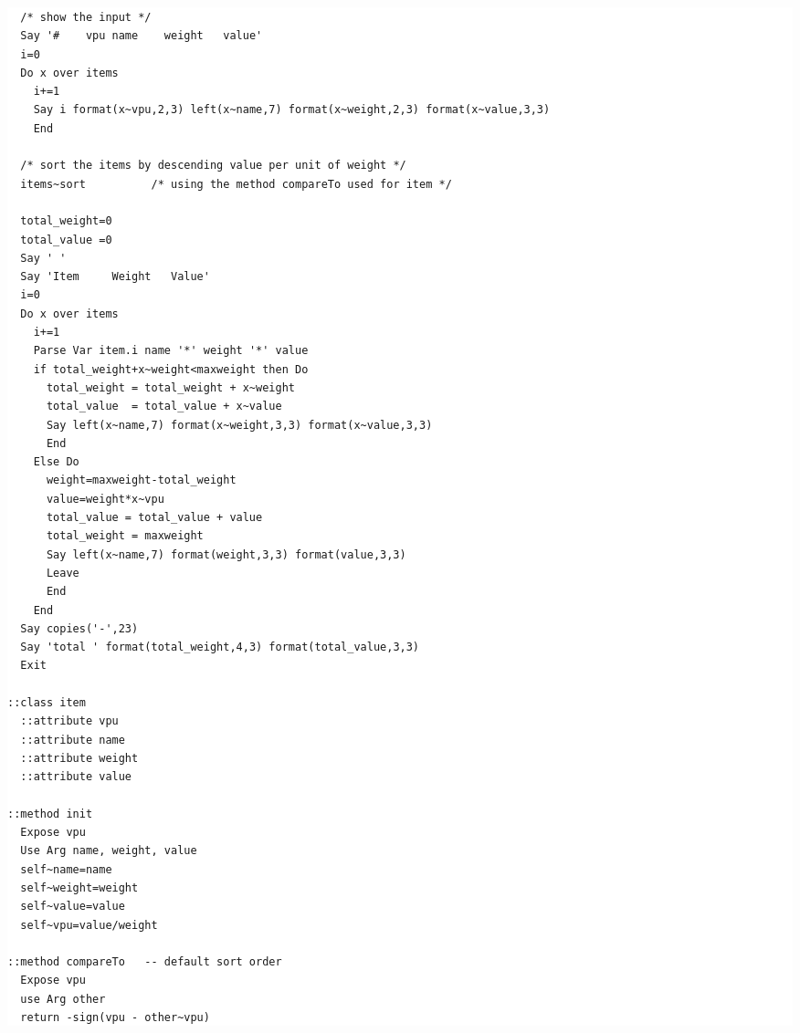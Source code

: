 ```oorexx
  /* show the input */
  Say '#    vpu name    weight   value'
  i=0
  Do x over items
    i+=1
    Say i format(x~vpu,2,3) left(x~name,7) format(x~weight,2,3) format(x~value,3,3)
    End

  /* sort the items by descending value per unit of weight */
  items~sort          /* using the method compareTo used for item */

  total_weight=0
  total_value =0
  Say ' '
  Say 'Item     Weight   Value'
  i=0
  Do x over items
    i+=1
    Parse Var item.i name '*' weight '*' value
    if total_weight+x~weight<maxweight then Do
      total_weight = total_weight + x~weight
      total_value  = total_value + x~value
      Say left(x~name,7) format(x~weight,3,3) format(x~value,3,3)
      End
    Else Do
      weight=maxweight-total_weight
      value=weight*x~vpu
      total_value = total_value + value
      total_weight = maxweight
      Say left(x~name,7) format(weight,3,3) format(value,3,3)
      Leave
      End
    End
  Say copies('-',23)
  Say 'total ' format(total_weight,4,3) format(total_value,3,3)
  Exit

::class item
  ::attribute vpu
  ::attribute name
  ::attribute weight
  ::attribute value

::method init
  Expose vpu
  Use Arg name, weight, value
  self~name=name
  self~weight=weight
  self~value=value
  self~vpu=value/weight

::method compareTo   -- default sort order
  Expose vpu
  use Arg other
  return -sign(vpu - other~vpu)
```
